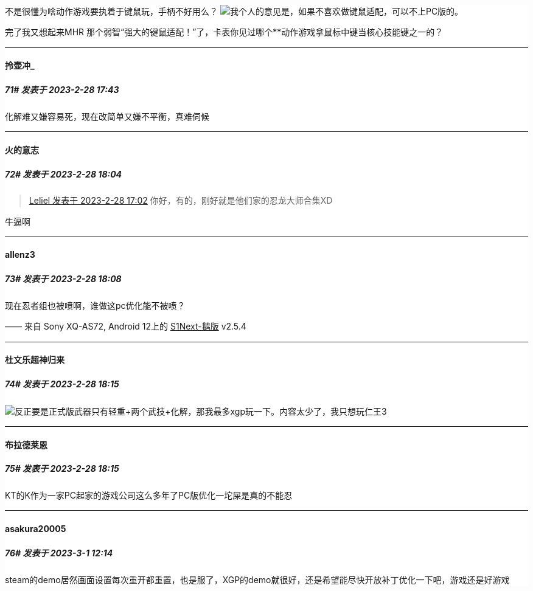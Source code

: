 不是很懂为啥动作游戏要执着于键鼠玩，手柄不好用么？</blockquote>
<img src="https://static.saraba1st.com/image/smiley/face2017/064.png" referrerpolicy="no-referrer">我个人的意见是，如果不喜欢做键鼠适配，可以不上PC版的。

完了我又想起来MHR 那个弱智“强大的键鼠适配！”了，卡表你见过哪个**动作游戏拿鼠标中键当核心技能键之一的？


*****

####  拎壶冲_  
##### 71#       发表于 2023-2-28 17:43

化解难又嫌容易死，现在改简单又嫌不平衡，真难伺候


*****

####  火的意志  
##### 72#       发表于 2023-2-28 18:04

<blockquote><a href="httphttps://bbs.saraba1st.com/2b/forum.php?mod=redirect&amp;goto=findpost&amp;pid=59916984&amp;ptid=2121704" target="_blank">Leliel 发表于 2023-2-28 17:02</a>
你好，有的，刚好就是他们家的忍龙大师合集XD</blockquote>
牛逼啊

*****

####  allenz3  
##### 73#       发表于 2023-2-28 18:08

现在忍者组也被喷啊，谁做这pc优化能不被喷？

—— 来自 Sony XQ-AS72, Android 12上的 [S1Next-鹅版](https://github.com/ykrank/S1-Next/releases) v2.5.4


*****

####  杜文乐超神归来  
##### 74#       发表于 2023-2-28 18:15

<img src="https://static.saraba1st.com/image/smiley/face2017/106.png" referrerpolicy="no-referrer">反正要是正式版武器只有轻重+两个武技+化解，那我最多xgp玩一下。内容太少了，我只想玩仁王3

*****

####  布拉德莱恩  
##### 75#       发表于 2023-2-28 18:15

KT的K作为一家PC起家的游戏公司这么多年了PC版优化一坨屎是真的不能忍


*****

####  asakura20005  
##### 76#       发表于 2023-3-1 12:14

steam的demo居然画面设置每次重开都重置，也是服了，XGP的demo就很好，还是希望能尽快开放补丁优化一下吧，游戏还是好游戏
